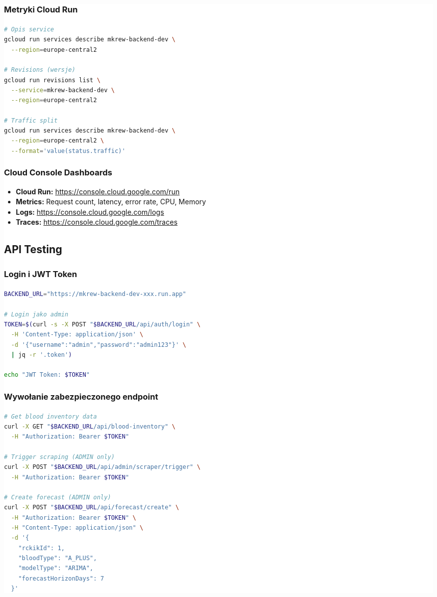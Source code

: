 ### Metryki Cloud Run

```bash
# Opis service
gcloud run services describe mkrew-backend-dev \
  --region=europe-central2

# Revisions (wersje)
gcloud run revisions list \
  --service=mkrew-backend-dev \
  --region=europe-central2

# Traffic split
gcloud run services describe mkrew-backend-dev \
  --region=europe-central2 \
  --format='value(status.traffic)'
```

### Cloud Console Dashboards

- **Cloud Run:** https://console.cloud.google.com/run
- **Metrics:** Request count, latency, error rate, CPU, Memory
- **Logs:** https://console.cloud.google.com/logs
- **Traces:** https://console.cloud.google.com/traces

## API Testing

### Login i JWT Token

```bash
BACKEND_URL="https://mkrew-backend-dev-xxx.run.app"

# Login jako admin
TOKEN=$(curl -s -X POST "$BACKEND_URL/api/auth/login" \
  -H 'Content-Type: application/json' \
  -d '{"username":"admin","password":"admin123"}' \
  | jq -r '.token')

echo "JWT Token: $TOKEN"
```

### Wywołanie zabezpieczonego endpoint

```bash
# Get blood inventory data
curl -X GET "$BACKEND_URL/api/blood-inventory" \
  -H "Authorization: Bearer $TOKEN"

# Trigger scraping (ADMIN only)
curl -X POST "$BACKEND_URL/api/admin/scraper/trigger" \
  -H "Authorization: Bearer $TOKEN"

# Create forecast (ADMIN only)
curl -X POST "$BACKEND_URL/api/forecast/create" \
  -H "Authorization: Bearer $TOKEN" \
  -H "Content-Type: application/json" \
  -d '{
    "rckikId": 1,
    "bloodType": "A_PLUS",
    "modelType": "ARIMA",
    "forecastHorizonDays": 7
  }'
```
